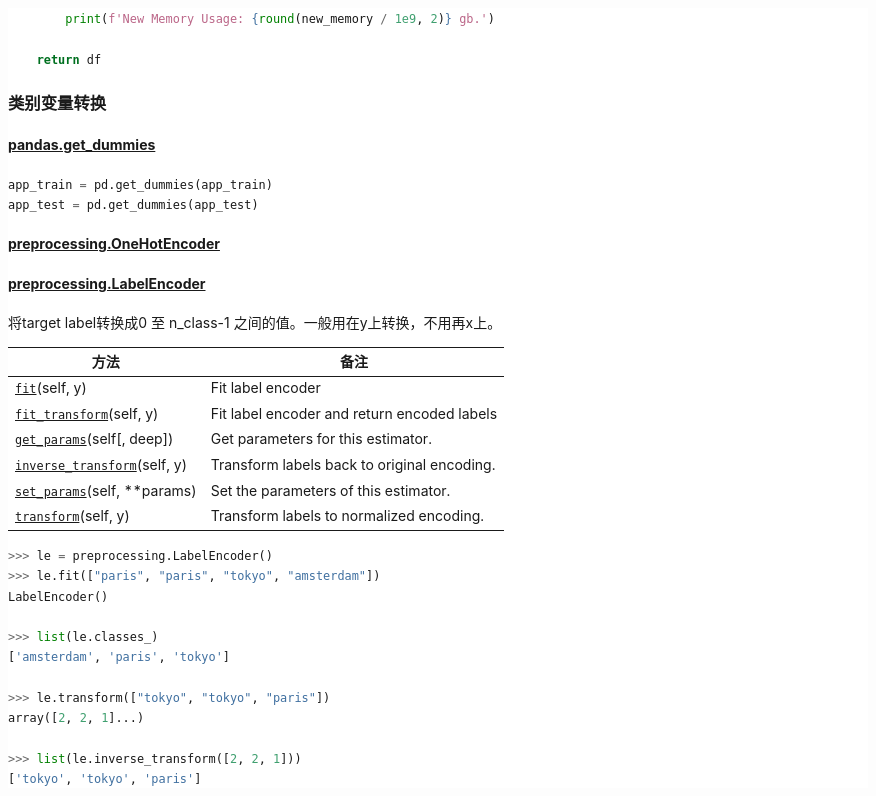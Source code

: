 ```PYTHON
        print(f'New Memory Usage: {round(new_memory / 1e9, 2)} gb.')
        
    return df
```



### 类别变量转换

#### [pandas.get_dummies](https://pandas.pydata.org/pandas-docs/version/0.23.4/generated/pandas.get_dummies.html)

```PYTHON
app_train = pd.get_dummies(app_train)
app_test = pd.get_dummies(app_test)
```



#### [preprocessing.OneHotEncoder](https://scikit-learn.org/stable/modules/classes.html#module-sklearn.preprocessing)



#### [preprocessing.LabelEncoder](https://scikit-learn.org/stable/modules/generated/sklearn.preprocessing.LabelEncoder.html#sklearn.preprocessing.LabelEncoder )

将target label转换成0 至 n_class-1 之间的值。一般用在y上转换，不用再x上。

|方法|备注|
|-----|-----|
| [`fit`](https://scikit-learn.org/stable/modules/generated/sklearn.preprocessing.LabelEncoder.html#sklearn.preprocessing.LabelEncoder.fit)(self, y) | Fit label encoder                           |
| [`fit_transform`](https://scikit-learn.org/stable/modules/generated/sklearn.preprocessing.LabelEncoder.html#sklearn.preprocessing.LabelEncoder.fit_transform)(self, y) | Fit label encoder and return encoded labels |
| [`get_params`](https://scikit-learn.org/stable/modules/generated/sklearn.preprocessing.LabelEncoder.html#sklearn.preprocessing.LabelEncoder.get_params)(self[, deep]) | Get parameters for this estimator.          |
| [`inverse_transform`](https://scikit-learn.org/stable/modules/generated/sklearn.preprocessing.LabelEncoder.html#sklearn.preprocessing.LabelEncoder.inverse_transform)(self, y) | Transform labels back to original encoding. |
| [`set_params`](https://scikit-learn.org/stable/modules/generated/sklearn.preprocessing.LabelEncoder.html#sklearn.preprocessing.LabelEncoder.set_params)(self, \*\*params) | Set the parameters of this estimator.       |
| [`transform`](https://scikit-learn.org/stable/modules/generated/sklearn.preprocessing.LabelEncoder.html#sklearn.preprocessing.LabelEncoder.transform)(self, y) | Transform labels to normalized encoding.    |

```PYTHON
>>> le = preprocessing.LabelEncoder()
>>> le.fit(["paris", "paris", "tokyo", "amsterdam"])
LabelEncoder()

>>> list(le.classes_)
['amsterdam', 'paris', 'tokyo']

>>> le.transform(["tokyo", "tokyo", "paris"])
array([2, 2, 1]...)

>>> list(le.inverse_transform([2, 2, 1]))
['tokyo', 'tokyo', 'paris']
```
